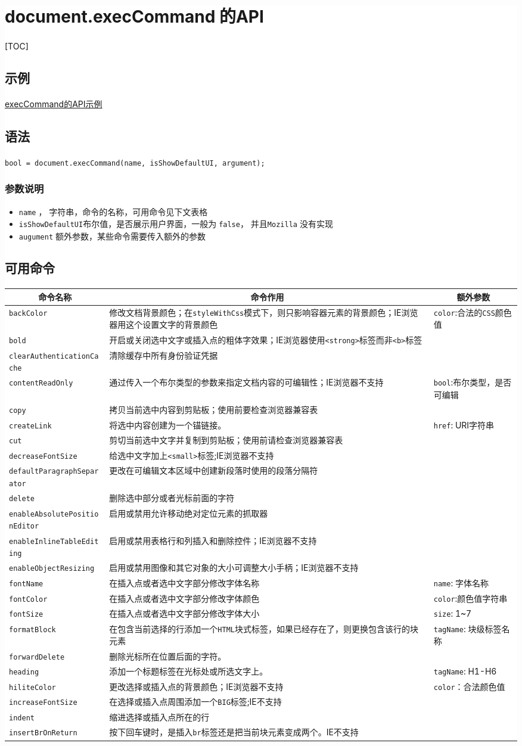 # document.execCommand 的API

[TOC]

## 示例

[execCommand的API示例](https://codepen.io/netsi1964/full/QbLLGW/)

## 语法

`bool = document.execCommand(name, isShowDefaultUI, argument);`

### 参数说明

* `name` ， 字符串，命令的名称，可用命令见下文表格
* `isShowDefaultUI`布尔值，是否展示用户界面，一般为 `false`， 并且`Mozilla` 没有实现
* `augument`  额外参数，某些命令需要传入额外的参数



## 可用命令

| 命令名称                       | 命令作用                                                     | 额外参数                    |
| ------------------------------ | ------------------------------------------------------------ | --------------------------- |
| `backColor`                    | 修改文档背景颜色；在`styleWithCss`模式下，则只影响容器元素的背景颜色；IE浏览器用这个设置文字的背景颜色 | `color`:合法的`CSS`颜色值   |
| `bold`                         | 开启或关闭选中文字或插入点的粗体字效果；IE浏览器使用`<strong>`标签而非`<b>`标签 |                             |
| `clearAuthenticationCache`     | 清除缓存中所有身份验证凭据                                   |                             |
| `contentReadOnly`              | 通过传入一个布尔类型的参数来指定文档内容的可编辑性；IE浏览器不支持 | `bool`:布尔类型，是否可编辑 |
| `copy`                         | 拷贝当前选中内容到剪贴板；使用前要检查浏览器兼容表           |                             |
| `createLink`                   | 将选中内容创建为一个锚链接。                                 | `href`: URI字符串           |
| `cut`                          | 剪切当前选中文字并复制到剪贴板；使用前请检查浏览器兼容表     |                             |
| `decreaseFontSize`             | 给选中文字加上`<small>`标签;IE浏览器不支持                   |                             |
| `defaultParagraphSeparator`    | 更改在可编辑文本区域中创建新段落时使用的段落分隔符           |                             |
| `delete`                       | 删除选中部分或者光标前面的字符                               |                             |
| `enableAbsolutePositionEditor` | 启用或禁用允许移动绝对定位元素的抓取器                       |                             |
| `enableInlineTableEditing`     | 启用或禁用表格行和列插入和删除控件；IE浏览器不支持           |                             |
| `enableObjectResizing`         | 启用或禁用图像和其它对象的大小可调整大小手柄；IE浏览器不支持 |                             |
| `fontName`                     | 在插入点或者选中文字部分修改字体名称                         | `name`: 字体名称            |
| `fontColor`                    | 在插入点或者选中文字部分修改字体颜色                         | `color`:颜色值字符串        |
| `fontSize`                     | 在插入点或者选中文字部分修改字体大小                         | `size`: 1~7                 |
| `formatBlock`                  | 在包含当前选择的行添加一个`HTML`块式标签，如果已经存在了，则更换包含该行的块元素 | `tagName`: 块级标签名称     |
| `forwardDelete`                | 删除光标所在位置后面的字符。                                 |                             |
| `heading`                      | 添加一个标题标签在光标处或所选文字上。                       | `tagName`:  H1-H6           |
| `hiliteColor`                  | 更改选择或插入点的背景颜色；IE浏览器不支持                   | `color`：合法颜色值         |
| `increaseFontSize`             | 在选择或插入点周围添加一个`BIG`标签;IE不支持                 |                             |
| `indent`                       | 缩进选择或插入点所在的行                                     |                             |
| `insertBrOnReturn`             | 按下回车键时，是插入`br`标签还是把当前块元素变成两个。IE不支持 |                             |